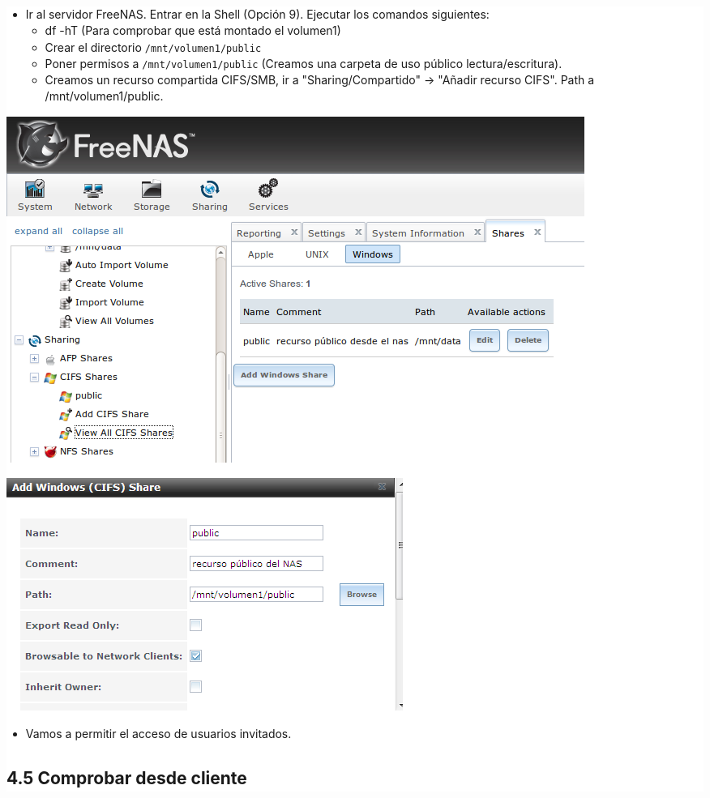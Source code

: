* Ir al servidor FreeNAS. Entrar en la Shell (Opción 9). Ejecutar los comandos siguientes:
    * df -hT (Para comprobar que está montado el volumen1)
    * Crear el directorio `/mnt/volumen1/public`
    * Poner permisos a `/mnt/volumen1/public` (Creamos una carpeta de uso público lectura/escritura).
    * Creamos un recurso compartida CIFS/SMB, ir a "Sharing/Compartido" -> "Añadir recurso CIFS". Path a /mnt/volumen1/public.

![freenas-recurso](./files/freenas-recurso.png)

![freenas-cifs-share](./files/freenas-cifs-share.png)

* Vamos a permitir el acceso de usuarios invitados.


## 4.5 Comprobar desde cliente
